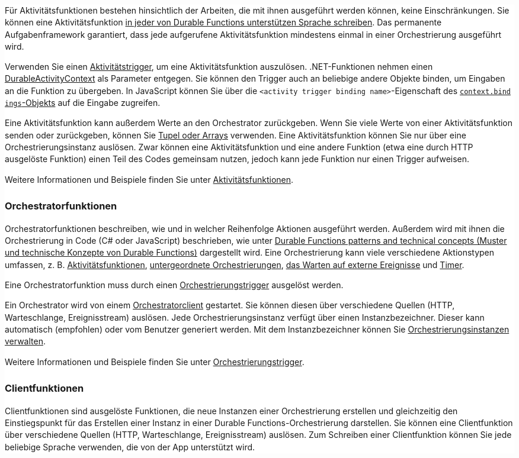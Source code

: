 Für Aktivitätsfunktionen bestehen hinsichtlich der Arbeiten, die mit ihnen ausgeführt werden können, keine Einschränkungen. Sie können eine Aktivitätsfunktion [in jeder von Durable Functions unterstützen Sprache schreiben](durable-functions-overview.md#language-support). Das permanente Aufgabenframework garantiert, dass jede aufgerufene Aktivitätsfunktion mindestens einmal in einer Orchestrierung ausgeführt wird.

Verwenden Sie einen [Aktivitätstrigger](durable-functions-bindings.md#activity-triggers), um eine Aktivitätsfunktion auszulösen. .NET-Funktionen nehmen einen [DurableActivityContext](https://azure.github.io/azure-functions-durable-extension/api/Microsoft.Azure.WebJobs.DurableActivityContext.html) als Parameter entgegen. Sie können den Trigger auch an beliebige andere Objekte binden, um Eingaben an die Funktion zu übergeben. In JavaScript können Sie über die `<activity trigger binding name>`-Eigenschaft des [`context.bindings`-Objekts](../functions-reference-node.md#bindings) auf die Eingabe zugreifen.

Eine Aktivitätsfunktion kann außerdem Werte an den Orchestrator zurückgeben. Wenn Sie viele Werte von einer Aktivitätsfunktion senden oder zurückgeben, können Sie [Tupel oder Arrays](durable-functions-bindings.md#passing-multiple-parameters) verwenden. Eine Aktivitätsfunktion können Sie nur über eine Orchestrierungsinstanz auslösen. Zwar können eine Aktivitätsfunktion und eine andere Funktion (etwa eine durch HTTP ausgelöste Funktion) einen Teil des Codes gemeinsam nutzen, jedoch kann jede Funktion nur einen Trigger aufweisen.

Weitere Informationen und Beispiele finden Sie unter [Aktivitätsfunktionen](durable-functions-bindings.md#activity-triggers).

### <a name="orchestrator-functions"></a>Orchestratorfunktionen

Orchestratorfunktionen beschreiben, wie und in welcher Reihenfolge Aktionen ausgeführt werden. Außerdem wird mit ihnen die Orchestrierung in Code (C# oder JavaScript) beschrieben, wie unter [Durable Functions patterns and technical concepts (Muster und technische Konzepte von Durable Functions)](durable-functions-concepts.md) dargestellt wird. Eine Orchestrierung kann viele verschiedene Aktionstypen umfassen, z. B. [Aktivitätsfunktionen](#activity-functions), [untergeordnete Orchestrierungen](#sub-orchestrations), [das Warten auf externe Ereignisse](#external-events) und [Timer](#durable-timers). 

Eine Orchestratorfunktion muss durch einen [Orchestrierungstrigger](durable-functions-bindings.md#orchestration-triggers) ausgelöst werden.

Ein Orchestrator wird von einem [Orchestratorclient](#client-functions) gestartet. Sie können diesen über verschiedene Quellen (HTTP, Warteschlange, Ereignisstream) auslösen. Jede Orchestrierungsinstanz verfügt über einen Instanzbezeichner. Dieser kann automatisch (empfohlen) oder vom Benutzer generiert werden. Mit dem Instanzbezeichner können Sie [Orchestrierungsinstanzen verwalten](durable-functions-instance-management.md).

Weitere Informationen und Beispiele finden Sie unter [Orchestrierungstrigger](durable-functions-bindings.md#orchestration-triggers).

### <a name="client-functions"></a>Clientfunktionen

Clientfunktionen sind ausgelöste Funktionen, die neue Instanzen einer Orchestrierung erstellen und gleichzeitig den Einstiegspunkt für das Erstellen einer Instanz in einer Durable Functions-Orchestrierung darstellen. Sie können eine Clientfunktion über verschiedene Quellen (HTTP, Warteschlange, Ereignisstream) auslösen. Zum Schreiben einer Clientfunktion können Sie jede beliebige Sprache verwenden, die von der App unterstützt wird. 
